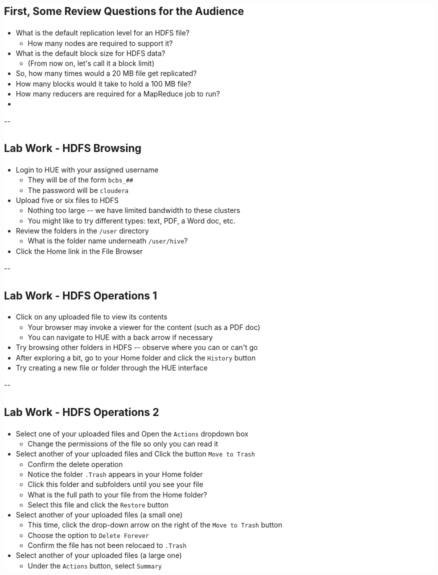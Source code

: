 ## First, Some Review Questions for the Audience

* What is the default replication level for an HDFS file?
  * How many nodes are required to support it?
* What is the default block size for HDFS data?
  * (From now on, let's call it a block limit)
* So, how many times would a 20 MB file get replicated?
* How many blocks would it take to hold a 100 MB file?
* How many reducers are required for a MapReduce job to run?
* 

--

## Lab Work - HDFS Browsing 

* Login to HUE with your assigned username
  * They will be of the form `bcbs_##`
  * The password will be `cloudera`
* Upload five or six files to HDFS
  * Nothing too large -- we have limited bandwidth to these clusters
  * You might like to try different types: text, PDF, a Word doc, etc.
* Review the folders in the `/user` directory
  * What is the folder name underneath `/user/hive`?
* Click the Home link in the File Browser

--

## Lab Work - HDFS Operations 1

* Click on any uploaded file to view its contents
  * Your browser may invoke a viewer for the content (such as a PDF doc)
  * You can navigate to HUE with a back arrow if necessary
* Try browsing other folders in HDFS -- observe where you can or can't go  
* After exploring a bit, go to your Home folder and click the `History` button
* Try creating a new file or folder through the HUE interface

--

## Lab Work - HDFS Operations 2

* Select one of your uploaded files and Open the `Actions` dropdown box
  * Change the permissions of the file so only you can read it
* Select another of your uploaded files and Click the button `Move to Trash`
  * Confirm the delete operation
  * Notice the folder `.Trash` appears in your Home folder
  * Click this folder and subfolders until you see your file
  * What is the full path to your file from the Home folder?
  * Select this file and click the `Restore` button
* Select another of your uploaded files (a small one)
  * This time, click the drop-down arrow on the right of the `Move to Trash` button
  * Choose the option to `Delete Forever`
  * Confirm the file has not been relocaed to `.Trash` 
* Select another of your uploaded files (a large one)
  * Under the `Actions` button, select `Summary`
  